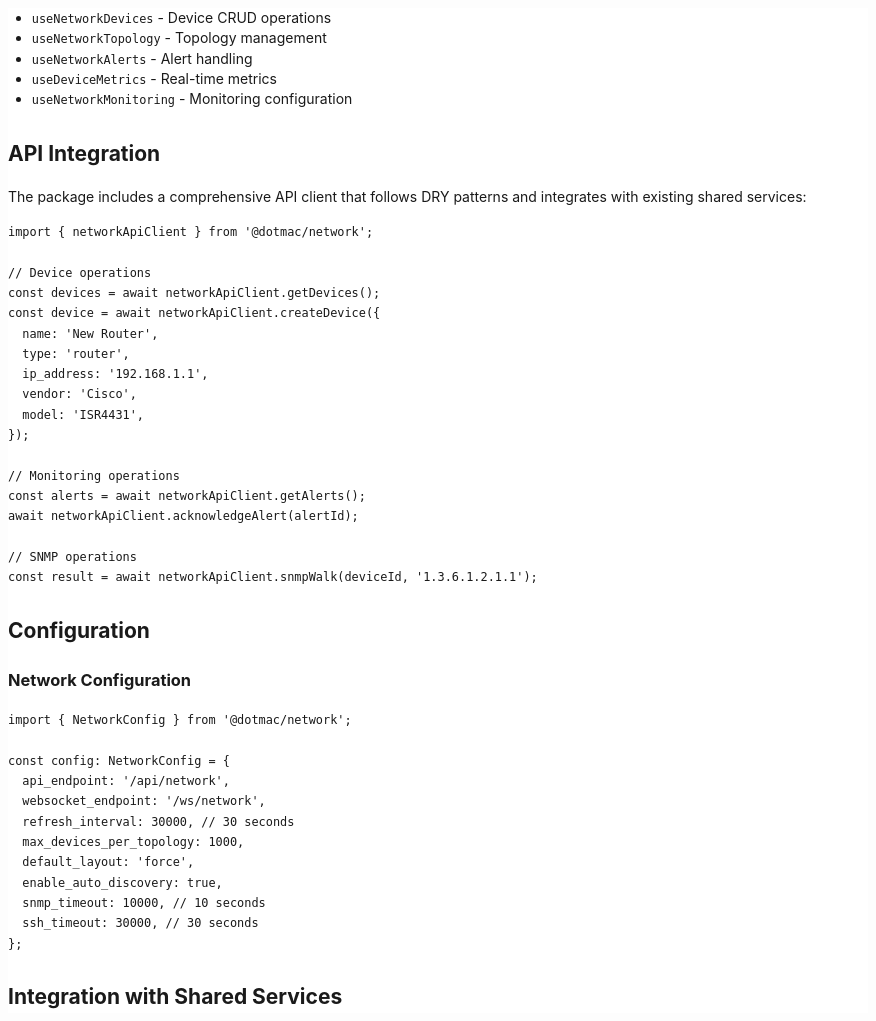 - `useNetworkDevices` - Device CRUD operations
- `useNetworkTopology` - Topology management
- `useNetworkAlerts` - Alert handling
- `useDeviceMetrics` - Real-time metrics
- `useNetworkMonitoring` - Monitoring configuration

## API Integration

The package includes a comprehensive API client that follows DRY patterns and integrates with existing shared services:

```tsx
import { networkApiClient } from '@dotmac/network';

// Device operations
const devices = await networkApiClient.getDevices();
const device = await networkApiClient.createDevice({
  name: 'New Router',
  type: 'router',
  ip_address: '192.168.1.1',
  vendor: 'Cisco',
  model: 'ISR4431',
});

// Monitoring operations
const alerts = await networkApiClient.getAlerts();
await networkApiClient.acknowledgeAlert(alertId);

// SNMP operations
const result = await networkApiClient.snmpWalk(deviceId, '1.3.6.1.2.1.1');
```

## Configuration

### Network Configuration

```tsx
import { NetworkConfig } from '@dotmac/network';

const config: NetworkConfig = {
  api_endpoint: '/api/network',
  websocket_endpoint: '/ws/network',
  refresh_interval: 30000, // 30 seconds
  max_devices_per_topology: 1000,
  default_layout: 'force',
  enable_auto_discovery: true,
  snmp_timeout: 10000, // 10 seconds
  ssh_timeout: 30000, // 30 seconds
};
```

## Integration with Shared Services
